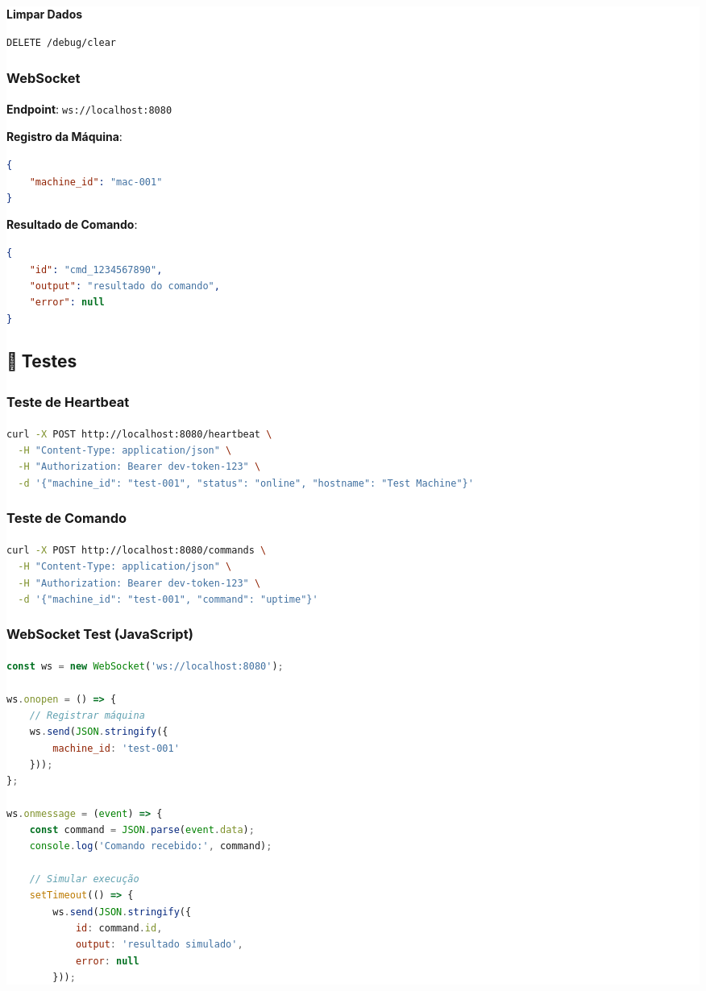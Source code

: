 **Limpar Dados**
```bash
DELETE /debug/clear
```

### WebSocket

**Endpoint**: `ws://localhost:8080`

**Registro da Máquina**:
```json
{
    "machine_id": "mac-001"
}
```

**Resultado de Comando**:
```json
{
    "id": "cmd_1234567890",
    "output": "resultado do comando",
    "error": null
}
```

## 🧪 Testes

### Teste de Heartbeat
```bash
curl -X POST http://localhost:8080/heartbeat \
  -H "Content-Type: application/json" \
  -H "Authorization: Bearer dev-token-123" \
  -d '{"machine_id": "test-001", "status": "online", "hostname": "Test Machine"}'
```

### Teste de Comando
```bash
curl -X POST http://localhost:8080/commands \
  -H "Content-Type: application/json" \
  -H "Authorization: Bearer dev-token-123" \
  -d '{"machine_id": "test-001", "command": "uptime"}'
```

### WebSocket Test (JavaScript)
```javascript
const ws = new WebSocket('ws://localhost:8080');

ws.onopen = () => {
    // Registrar máquina
    ws.send(JSON.stringify({
        machine_id: 'test-001'
    }));
};

ws.onmessage = (event) => {
    const command = JSON.parse(event.data);
    console.log('Comando recebido:', command);
    
    // Simular execução
    setTimeout(() => {
        ws.send(JSON.stringify({
            id: command.id,
            output: 'resultado simulado',
            error: null
        }));
```